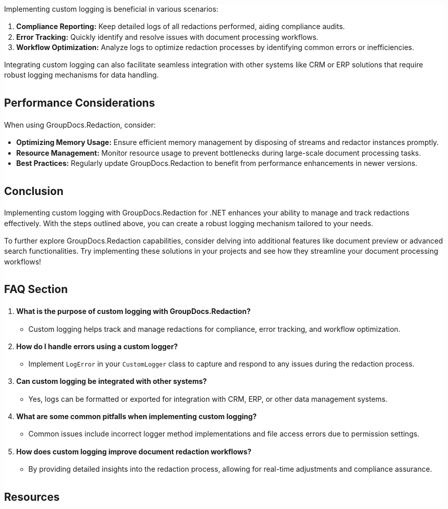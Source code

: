 Implementing custom logging is beneficial in various scenarios:

1. **Compliance Reporting:** Keep detailed logs of all redactions performed, aiding compliance audits.
2. **Error Tracking:** Quickly identify and resolve issues with document processing workflows.
3. **Workflow Optimization:** Analyze logs to optimize redaction processes by identifying common errors or inefficiencies.

Integrating custom logging can also facilitate seamless integration with other systems like CRM or ERP solutions that require robust logging mechanisms for data handling.

## Performance Considerations

When using GroupDocs.Redaction, consider:
- **Optimizing Memory Usage:** Ensure efficient memory management by disposing of streams and redactor instances promptly.
- **Resource Management:** Monitor resource usage to prevent bottlenecks during large-scale document processing tasks.
- **Best Practices:** Regularly update GroupDocs.Redaction to benefit from performance enhancements in newer versions.

## Conclusion

Implementing custom logging with GroupDocs.Redaction for .NET enhances your ability to manage and track redactions effectively. With the steps outlined above, you can create a robust logging mechanism tailored to your needs.

To further explore GroupDocs.Redaction capabilities, consider delving into additional features like document preview or advanced search functionalities. Try implementing these solutions in your projects and see how they streamline your document processing workflows!

## FAQ Section

1. **What is the purpose of custom logging with GroupDocs.Redaction?**
   - Custom logging helps track and manage redactions for compliance, error tracking, and workflow optimization.

2. **How do I handle errors using a custom logger?**
   - Implement `LogError` in your `CustomLogger` class to capture and respond to any issues during the redaction process.

3. **Can custom logging be integrated with other systems?**
   - Yes, logs can be formatted or exported for integration with CRM, ERP, or other data management systems.

4. **What are some common pitfalls when implementing custom logging?**
   - Common issues include incorrect logger method implementations and file access errors due to permission settings.

5. **How does custom logging improve document redaction workflows?**
   - By providing detailed insights into the redaction process, allowing for real-time adjustments and compliance assurance.

## Resources

